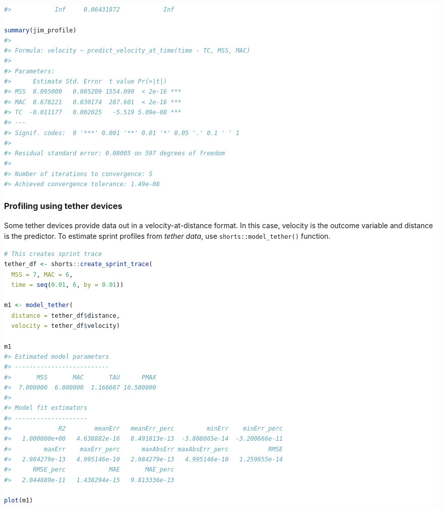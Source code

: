 ``` r
#>            Inf     0.06431872            Inf

summary(jim_profile)
#> 
#> Formula: velocity ~ predict_velocity_at_time(time - TC, MSS, MAC)
#> 
#> Parameters:
#>      Estimate Std. Error  t value Pr(>|t|)    
#> MSS  8.095000   0.005209 1554.099  < 2e-16 ***
#> MAC  8.678221   0.030174  287.601  < 2e-16 ***
#> TC  -0.011177   0.002025   -5.519 5.09e-08 ***
#> ---
#> Signif. codes:  0 '***' 0.001 '**' 0.01 '*' 0.05 '.' 0.1 ' ' 1
#> 
#> Residual standard error: 0.08005 on 597 degrees of freedom
#> 
#> Number of iterations to convergence: 5 
#> Achieved convergence tolerance: 1.49e-08
```

### Profiling using tether devices

Some tether devices provide data out in a velocity-at-distance format.
In this case, velocity is the outcome variable and distance is the
predictor. To estimate sprint profiles from *tether data*, use
`shorts::model_tether()` function.

``` r
# This creates sprint trace
tether_df <- shorts::create_sprint_trace(
  MSS = 7, MAC = 6,
  time = seq(0.01, 6, by = 0.01))

m1 <- model_tether(
  distance = tether_df$distance,
  velocity = tether_df$velocity)

m1
#> Estimated model parameters
#> --------------------------
#>       MSS       MAC       TAU      PMAX 
#>  7.000000  6.000000  1.166667 10.500000 
#> 
#> Model fit estimators
#> --------------------
#>             R2        meanErr   meanErr_perc         minErr    minErr_perc 
#>   1.000000e+00   4.638882e-16   8.491813e-13  -3.808065e-14  -3.200666e-11 
#>         maxErr    maxErr_perc      maxAbsErr maxAbsErr_perc           RMSE 
#>   2.984279e-13   4.995146e-10   2.984279e-13   4.995146e-10   1.259855e-14 
#>      RMSE_perc            MAE       MAE_perc 
#>   2.044889e-11   1.438294e-15   9.813336e-13

plot(m1)
```
